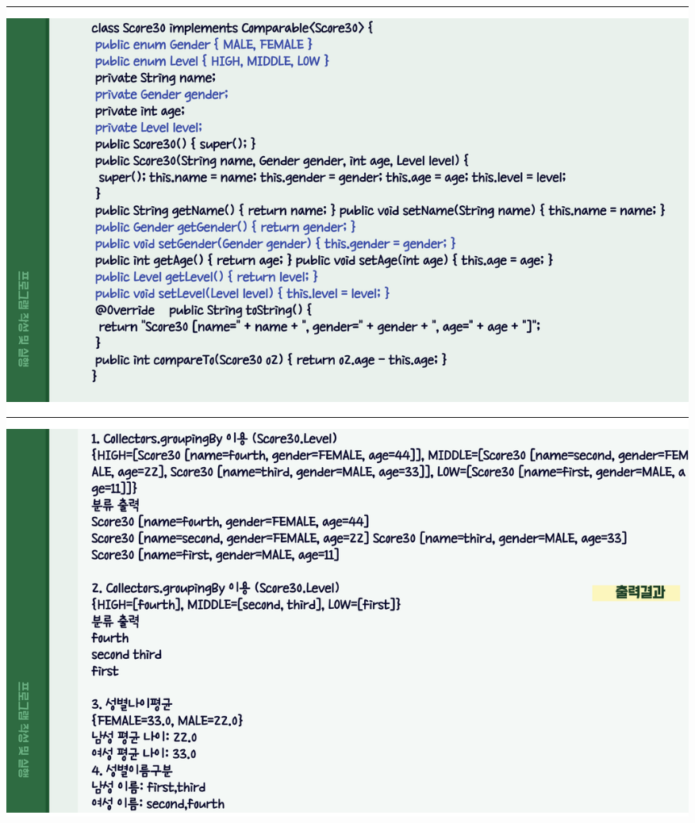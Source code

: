 

---

<img src="./chapter14-3/029.png" alt="stream 029" width="100%" />



---

<img src="./chapter14-3/030.png" alt="stream 030" width="100%" />
